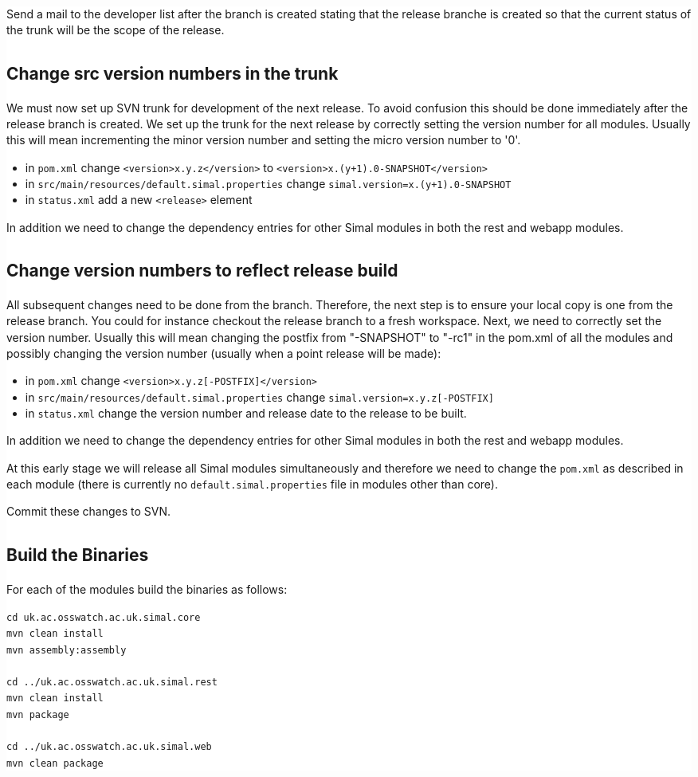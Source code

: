 Send a mail to the developer list after the branch is created stating that the release branche is created so that the current status of the trunk will be the scope of the release.

## Change src version numbers in the trunk ##

We must now set up SVN trunk for development of the next release. To avoid confusion this should be done immediately after the release branch is created. We set up the trunk for the next release by correctly setting the version number for all modules.
Usually this will mean incrementing the minor version number and setting the micro version number to '0'.

  * in `pom.xml` change `<version>x.y.z</version>` to `<version>x.(y+1).0-SNAPSHOT</version>`
  * in `src/main/resources/default.simal.properties` change `simal.version=x.(y+1).0-SNAPSHOT`
  * in `status.xml` add a new `<release>` element

In addition we need to change the dependency entries for other Simal modules in both the rest and webapp modules.

## Change version numbers to reflect release build ##

All subsequent changes need to be done from the branch. Therefore, the next step is to ensure your local copy is one from the release branch. You could for instance checkout the release branch to a fresh workspace. Next, we need to correctly set the version number. Usually this will mean changing the postfix from "-SNAPSHOT" to "-rc1" in the pom.xml of all the modules and possibly changing the version number (usually when a point release will be made):

  * in `pom.xml` change `<version>x.y.z[-POSTFIX]</version>`
  * in `src/main/resources/default.simal.properties` change `simal.version=x.y.z[-POSTFIX]`
  * in `status.xml` change the version number and release date to the release to be built.

In addition we need to change the dependency entries for other Simal modules in both the rest and webapp modules.

At this early stage we will release all Simal modules simultaneously and therefore we need to change the `pom.xml` as described in each module (there is currently no `default.simal.properties` file in modules other than core).

Commit these changes to SVN.

## Build the Binaries ##

For each of the modules build the binaries as follows:

```
cd uk.ac.osswatch.ac.uk.simal.core
mvn clean install
mvn assembly:assembly

cd ../uk.ac.osswatch.ac.uk.simal.rest
mvn clean install
mvn package

cd ../uk.ac.osswatch.ac.uk.simal.web
mvn clean package
```

